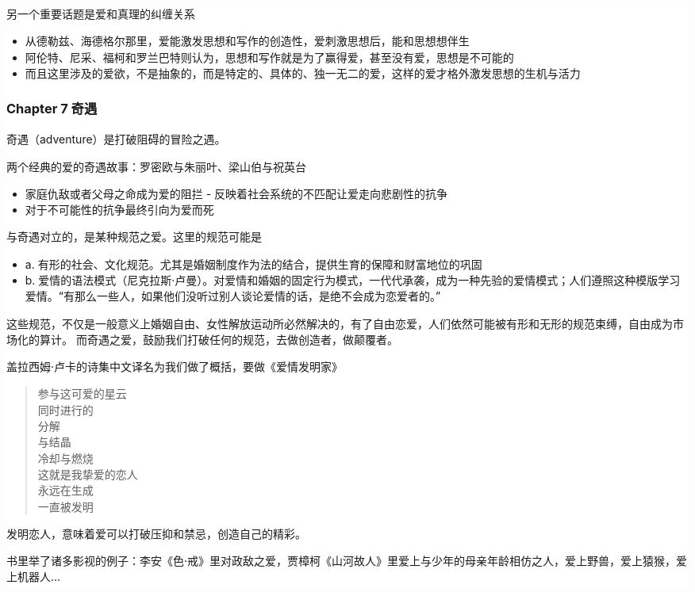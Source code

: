 另一个重要话题是爱和真理的纠缠关系
- 从德勒兹、海德格尔那里，爱能激发思想和写作的创造性，爱刺激思想后，能和思想想伴生
- 阿伦特、尼采、福柯和罗兰巴特则认为，思想和写作就是为了赢得爱，甚至没有爱，思想是不可能的
- 而且这里涉及的爱欲，不是抽象的，而是特定的、具体的、独一无二的爱，这样的爱才格外激发思想的生机与活力

### Chapter 7 奇遇
奇遇（adventure）是打破阻碍的冒险之遇。

两个经典的爱的奇遇故事：罗密欧与朱丽叶、梁山伯与祝英台
- 家庭仇敌或者父母之命成为爱的阻拦 - 反映着社会系统的不匹配让爱走向悲剧性的抗争
- 对于不可能性的抗争最终引向为爱而死

与奇遇对立的，是某种规范之爱。这里的规范可能是
- a. 有形的社会、文化规范。尤其是婚姻制度作为法的结合，提供生育的保障和财富地位的巩固
- b. 爱情的语法模式（尼克拉斯·卢曼）。对爱情和婚姻的固定行为模式，一代代承袭，成为一种先验的爱情模式；人们遵照这种模版学习爱情。“有那么一些人，如果他们没听过别人谈论爱情的话，是绝不会成为恋爱者的。”

这些规范，不仅是一般意义上婚姻自由、女性解放运动所必然解决的，有了自由恋爱，人们依然可能被有形和无形的规范束缚，自由成为市场化的算计。
而奇遇之爱，鼓励我们打破任何的规范，去做创造者，做颠覆者。

盖拉西姆·卢卡的诗集中文译名为我们做了概括，要做《爱情发明家》
> 参与这可爱的星云<br>
> 同时进行的<br>
> 分解<br>
> 与结晶<br>
> 冷却与燃烧<br>
> 这就是我挚爱的恋人<br>
> 永远在生成<br>
> 一直被发明

发明恋人，意味着爱可以打破压抑和禁忌，创造自己的精彩。

书里举了诸多影视的例子：李安《色·戒》里对政敌之爱，贾樟柯《山河故人》里爱上与少年的母亲年龄相仿之人，爱上野兽，爱上猿猴，爱上机器人...
